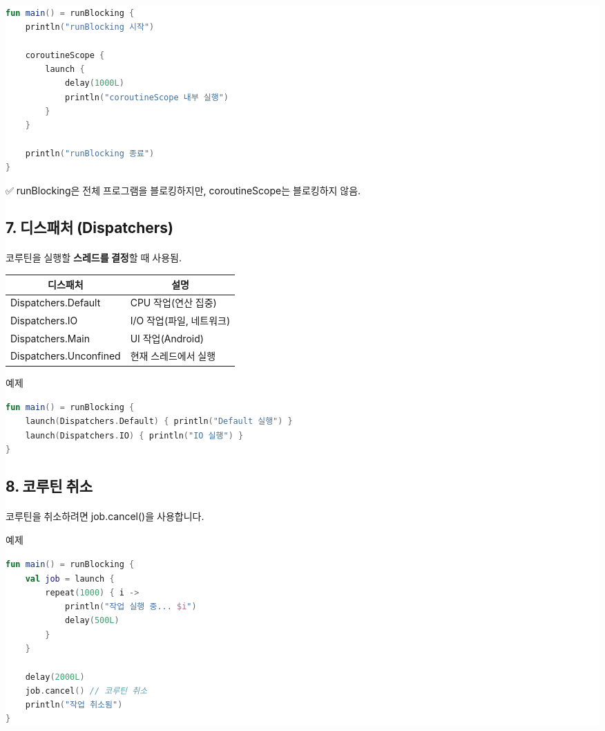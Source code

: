 ```kotlin
fun main() = runBlocking {
    println("runBlocking 시작")

    coroutineScope {
        launch {
            delay(1000L)
            println("coroutineScope 내부 실행")
        }
    }

    println("runBlocking 종료")
}
```

✅ runBlocking은 전체 프로그램을 블로킹하지만, coroutineScope는 블로킹하지 않음.

## 7. 디스패처 (Dispatchers)

코루틴을 실행할 **스레드를 결정**할 때 사용됨.

|**디스패처**|**설명**|
|---|---|
|Dispatchers.Default|CPU 작업(연산 집중)|
|Dispatchers.IO|I/O 작업(파일, 네트워크)|
|Dispatchers.Main|UI 작업(Android)|
|Dispatchers.Unconfined|현재 스레드에서 실행|

예제

```kotlin
fun main() = runBlocking {
    launch(Dispatchers.Default) { println("Default 실행") }
    launch(Dispatchers.IO) { println("IO 실행") }
}
```

## 8. 코루틴 취소

코루틴을 취소하려면 job.cancel()을 사용합니다.

예제

```kotlin
fun main() = runBlocking {
    val job = launch {
        repeat(1000) { i ->
            println("작업 실행 중... $i")
            delay(500L)
        }
    }

    delay(2000L)
    job.cancel() // 코루틴 취소
    println("작업 취소됨")
}
```
